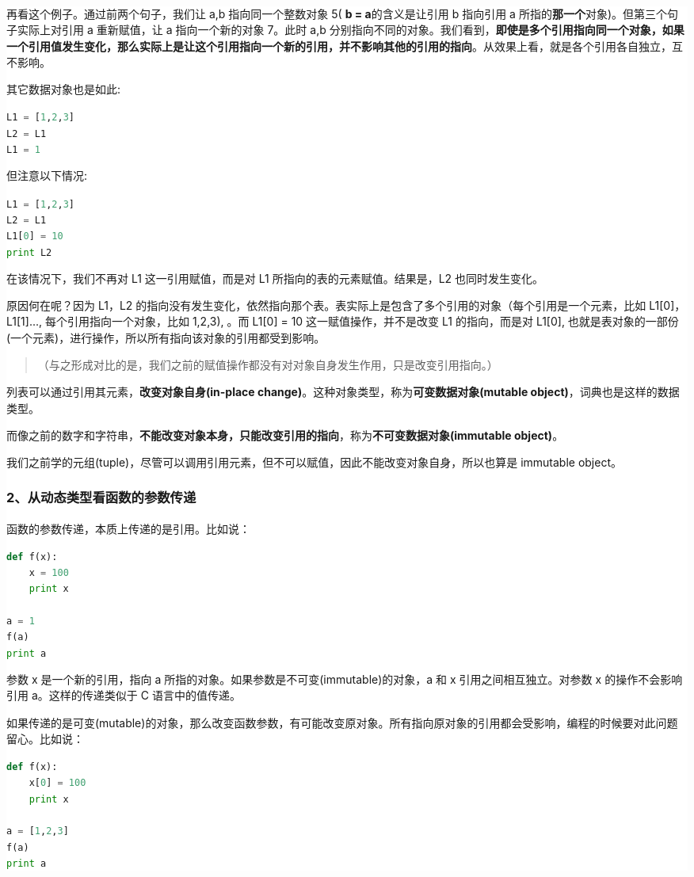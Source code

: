 再看这个例子。通过前两个句子，我们让 a,b 指向同一个整数对象 5( **b = a**的含义是让引用 b 指向引用 a 所指的**那一个**对象)。但第三个句子实际上对引用 a 重新赋值，让 a 指向一个新的对象 7。此时 a,b 分别指向不同的对象。我们看到，**即使是多个引用指向同一个对象，如果一个引用值发生变化，那么实际上是让这个引用指向一个新的引用，并不影响其他的引用的指向**。从效果上看，就是各个引用各自独立，互不影响。

其它数据对象也是如此:

```py
L1 = [1,2,3]
L2 = L1
L1 = 1 
```

但注意以下情况:

```py
L1 = [1,2,3]
L2 = L1
L1[0] = 10
print L2 
```

在该情况下，我们不再对 L1 这一引用赋值，而是对 L1 所指向的表的元素赋值。结果是，L2 也同时发生变化。

原因何在呢？因为 L1，L2 的指向没有发生变化，依然指向那个表。表实际上是包含了多个引用的对象（每个引用是一个元素，比如 L1[0]，L1[1]..., 每个引用指向一个对象，比如 1,2,3), 。而 L1[0] = 10 这一赋值操作，并不是改变 L1 的指向，而是对 L1[0], 也就是表对象的一部份(一个元素)，进行操作，所以所有指向该对象的引用都受到影响。

> （与之形成对比的是，我们之前的赋值操作都没有对对象自身发生作用，只是改变引用指向。）

列表可以通过引用其元素，**改变对象自身(in-place change)**。这种对象类型，称为**可变数据对象(mutable object)**，词典也是这样的数据类型。

而像之前的数字和字符串，**不能改变对象本身，只能改变引用的指向**，称为**不可变数据对象(immutable object)**。

我们之前学的元组(tuple)，尽管可以调用引用元素，但不可以赋值，因此不能改变对象自身，所以也算是 immutable object。

### 2、从动态类型看函数的参数传递

函数的参数传递，本质上传递的是引用。比如说：

```py
def f(x):
    x = 100
    print x

a = 1
f(a)
print a 
```

参数 x 是一个新的引用，指向 a 所指的对象。如果参数是不可变(immutable)的对象，a 和 x 引用之间相互独立。对参数 x 的操作不会影响引用 a。这样的传递类似于 C 语言中的值传递。

如果传递的是可变(mutable)的对象，那么改变函数参数，有可能改变原对象。所有指向原对象的引用都会受影响，编程的时候要对此问题留心。比如说：

```py
def f(x):
    x[0] = 100
    print x

a = [1,2,3]
f(a)
print a 
```
